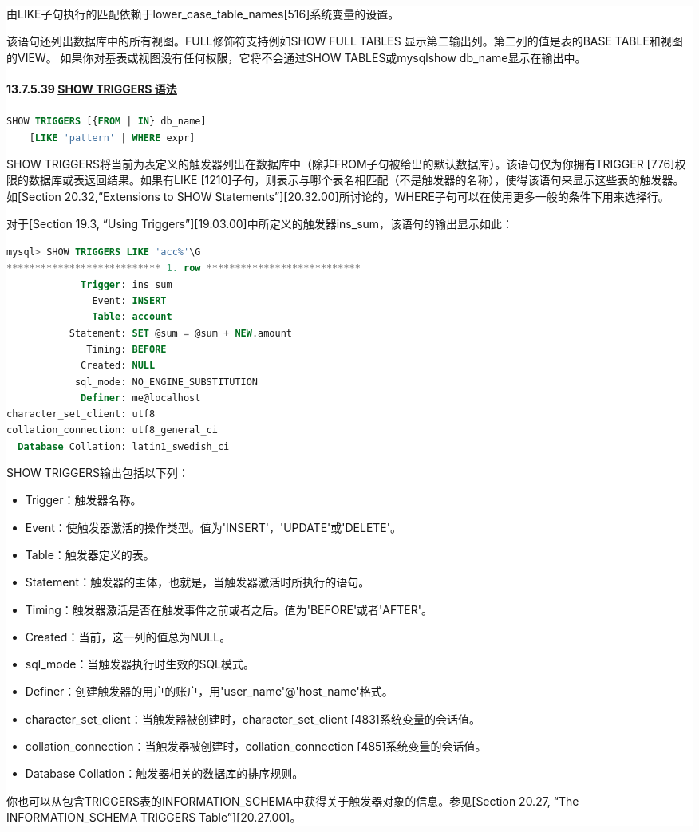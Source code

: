 由LIKE子句执行的匹配依赖于lower_case_table_names[516]系统变量的设置。

该语句还列出数据库中的所有视图。FULL修饰符支持例如SHOW FULL TABLES 显示第二输出列。第二列的值是表的BASE TABLE和视图的VIEW。
如果你对基表或视图没有任何权限，它将不会通过SHOW TABLES或mysqlshow db_name显示在输出中。

#### 13.7.5.39 [SHOW TRIGGERS 语法](#13.7.5.39)

```sql
SHOW TRIGGERS [{FROM | IN} db_name]
    [LIKE 'pattern' | WHERE expr]
```

SHOW TRIGGERS将当前为表定义的触发器列出在数据库中（除非FROM子句被给出的默认数据库）。该语句仅为你拥有TRIGGER [776]权限的数据库或表返回结果。如果有LIKE [1210]子句，则表示与哪个表名相匹配（不是触发器的名称），使得该语句来显示这些表的触发器。如[Section 20.32,“Extensions to SHOW Statements”][20.32.00]所讨论的，WHERE子句可以在使用更多一般的条件下用来选择行。

对于[Section 19.3, “Using Triggers”][19.03.00]中所定义的触发器ins_sum，该语句的输出显示如此：

```sql
mysql> SHOW TRIGGERS LIKE 'acc%'\G
*************************** 1. row ***************************
             Trigger: ins_sum
               Event: INSERT
               Table: account
           Statement: SET @sum = @sum + NEW.amount
              Timing: BEFORE
             Created: NULL
            sql_mode: NO_ENGINE_SUBSTITUTION
             Definer: me@localhost
character_set_client: utf8
collation_connection: utf8_general_ci
  Database Collation: latin1_swedish_ci
```

SHOW TRIGGERS输出包括以下列：

* Trigger：触发器名称。

* Event：使触发器激活的操作类型。值为'INSERT'，'UPDATE'或'DELETE'。

* Table：触发器定义的表。

* Statement：触发器的主体，也就是，当触发器激活时所执行的语句。
* Timing：触发器激活是否在触发事件之前或者之后。值为'BEFORE'或者'AFTER'。

* Created：当前，这一列的值总为NULL。

* sql_mode：当触发器执行时生效的SQL模式。

* Definer：创建触发器的用户的账户，用'user_name'@'host_name'格式。

* character_set_client：当触发器被创建时，character_set_client [483]系统变量的会话值。

* collation_connection：当触发器被创建时，collation_connection [485]系统变量的会话值。

* Database Collation：触发器相关的数据库的排序规则。

你也可以从包含TRIGGERS表的INFORMATION_SCHEMA中获得关于触发器对象的信息。参见[Section 20.27, “The INFORMATION_SCHEMA TRIGGERS Table”][20.27.00]。
